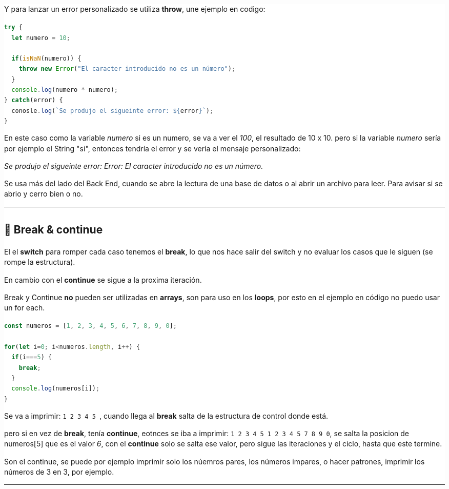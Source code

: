 Y para lanzar un error personalizado se utiliza **throw**, une ejemplo en codigo:

```JavaSCript
try {
  let numero = 10;

  if(isNaN(numero)) {
    throw new Error("El caracter introducido no es un número");
  }
  console.log(numero * numero);
} catch(error) {
  conosle.log(`Se produjo el sigueinte error: ${error}`);
}
```

En este caso como la variable *numero* si es un numero, se va a ver el *100*, el resultado de 10 x 10.
pero si la variable *numero* sería por ejemplo el String "si", entonces tendría el error y se vería el mensaje personalizado:

*Se produjo el sigueinte error: Error: El caracter introducido no es un número.*

Se usa más del lado del Back End, cuando se abre la lectura de una base de datos o al abrir un archivo para leer. Para avisar si se abrio y cerro bien o no.

---

## :book: Break & continue

El el **switch** para romper cada caso tenemos el **break**, lo que nos hace salir del switch y no evaluar los casos que le siguen (se rompe la estructura).

En cambio con el **continue** se sigue a la proxima iteración.

Break y Continue  **no** pueden ser utilizadas en **arrays**, son para uso en los **loops**, por esto en el ejemplo en código no puedo usar un for each.


```JavaScript
const numeros = [1, 2, 3, 4, 5, 6, 7, 8, 9, 0];

for(let i=0; i<numeros.length, i++) {
  if(i===5) {
    break;
  }
  console.log(numeros[i]);
}
```

Se va a imprimir: ```1 2 3 4 5 ```, cuando llega al **break** salta de la estructura de control donde está.

pero si en vez de **break**, tenía **continue**, eotnces se iba a imprimir: ```1 2 3 4 5 1 2 3 4 5 7 8 9 0```, se salta la posicion de numeros[5] que es el valor *6*, con el **continue** solo se salta ese valor, pero sigue las iteraciones y el ciclo, hasta que este termine.

Son el continue, se puede por ejemplo imprimir solo los núemros pares, los números impares, o hacer patrones, imprimir los números de 3 en 3, por ejemplo.

---